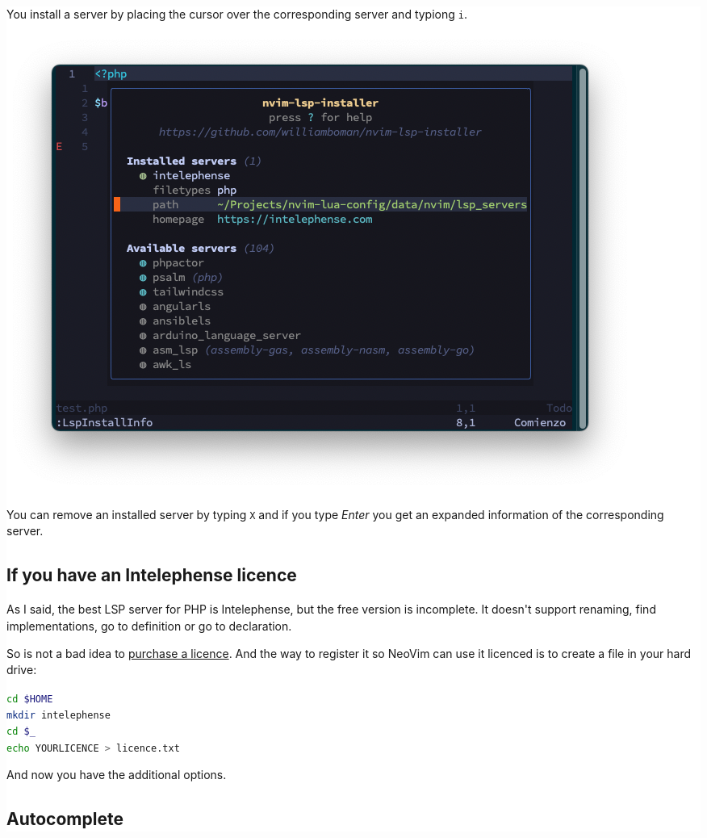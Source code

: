 You install a server by placing the cursor over the corresponding server and typiong `i`.

![LspInstallInfo intelephense locally installed](./nvim-lsp-install-intelephense.png)

You can remove an installed server by typing `X` and if you type _Enter_ you get an expanded information of the corresponding server.

## If you have an Intelephense licence

As I said, the best LSP server for PHP is Intelephense, but the free version is incomplete. It doesn't support renaming, find implementations, go to definition or go to declaration.

So  is not a bad idea to [purchase a licence](https://intelephense.com/). And the way to register it so NeoVim can use it licenced is to create a file in your hard drive:

```bash
cd $HOME
mkdir intelephense
cd $_
echo YOURLICENCE > licence.txt
```

And now you have the additional options.

## Autocomplete
